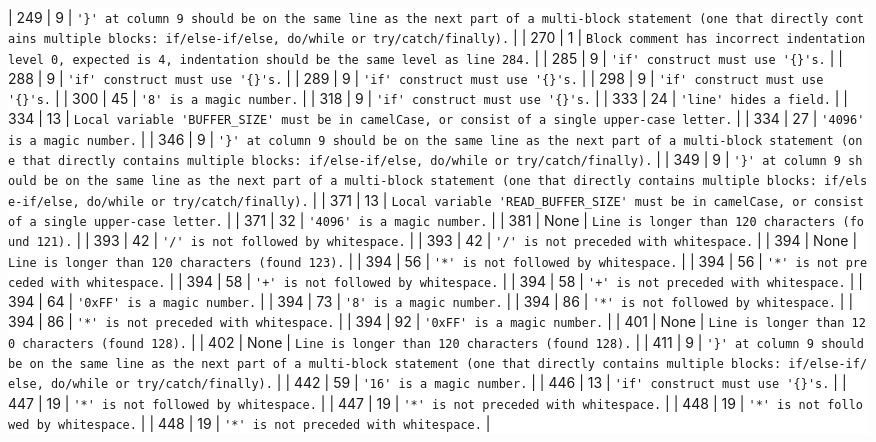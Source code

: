 | 249 | 9 | `'}' at column 9 should be on the same line as the next part of a multi-block statement (one that directly contains multiple blocks: if/else-if/else, do/while or try/catch/finally).` |
| 270 | 1 | `Block comment has incorrect indentation level 0, expected is 4, indentation should be the same level as line 284.` |
| 285 | 9 | `'if' construct must use '{}'s.` |
| 288 | 9 | `'if' construct must use '{}'s.` |
| 289 | 9 | `'if' construct must use '{}'s.` |
| 298 | 9 | `'if' construct must use '{}'s.` |
| 300 | 45 | `'8' is a magic number.` |
| 318 | 9 | `'if' construct must use '{}'s.` |
| 333 | 24 | `'line' hides a field.` |
| 334 | 13 | `Local variable 'BUFFER_SIZE' must be in camelCase, or consist of a single upper-case letter.` |
| 334 | 27 | `'4096' is a magic number.` |
| 346 | 9 | `'}' at column 9 should be on the same line as the next part of a multi-block statement (one that directly contains multiple blocks: if/else-if/else, do/while or try/catch/finally).` |
| 349 | 9 | `'}' at column 9 should be on the same line as the next part of a multi-block statement (one that directly contains multiple blocks: if/else-if/else, do/while or try/catch/finally).` |
| 371 | 13 | `Local variable 'READ_BUFFER_SIZE' must be in camelCase, or consist of a single upper-case letter.` |
| 371 | 32 | `'4096' is a magic number.` |
| 381 | None | `Line is longer than 120 characters (found 121).` |
| 393 | 42 | `'/' is not followed by whitespace.` |
| 393 | 42 | `'/' is not preceded with whitespace.` |
| 394 | None | `Line is longer than 120 characters (found 123).` |
| 394 | 56 | `'*' is not followed by whitespace.` |
| 394 | 56 | `'*' is not preceded with whitespace.` |
| 394 | 58 | `'+' is not followed by whitespace.` |
| 394 | 58 | `'+' is not preceded with whitespace.` |
| 394 | 64 | `'0xFF' is a magic number.` |
| 394 | 73 | `'8' is a magic number.` |
| 394 | 86 | `'*' is not followed by whitespace.` |
| 394 | 86 | `'*' is not preceded with whitespace.` |
| 394 | 92 | `'0xFF' is a magic number.` |
| 401 | None | `Line is longer than 120 characters (found 128).` |
| 402 | None | `Line is longer than 120 characters (found 128).` |
| 411 | 9 | `'}' at column 9 should be on the same line as the next part of a multi-block statement (one that directly contains multiple blocks: if/else-if/else, do/while or try/catch/finally).` |
| 442 | 59 | `'16' is a magic number.` |
| 446 | 13 | `'if' construct must use '{}'s.` |
| 447 | 19 | `'*' is not followed by whitespace.` |
| 447 | 19 | `'*' is not preceded with whitespace.` |
| 448 | 19 | `'*' is not followed by whitespace.` |
| 448 | 19 | `'*' is not preceded with whitespace.` |